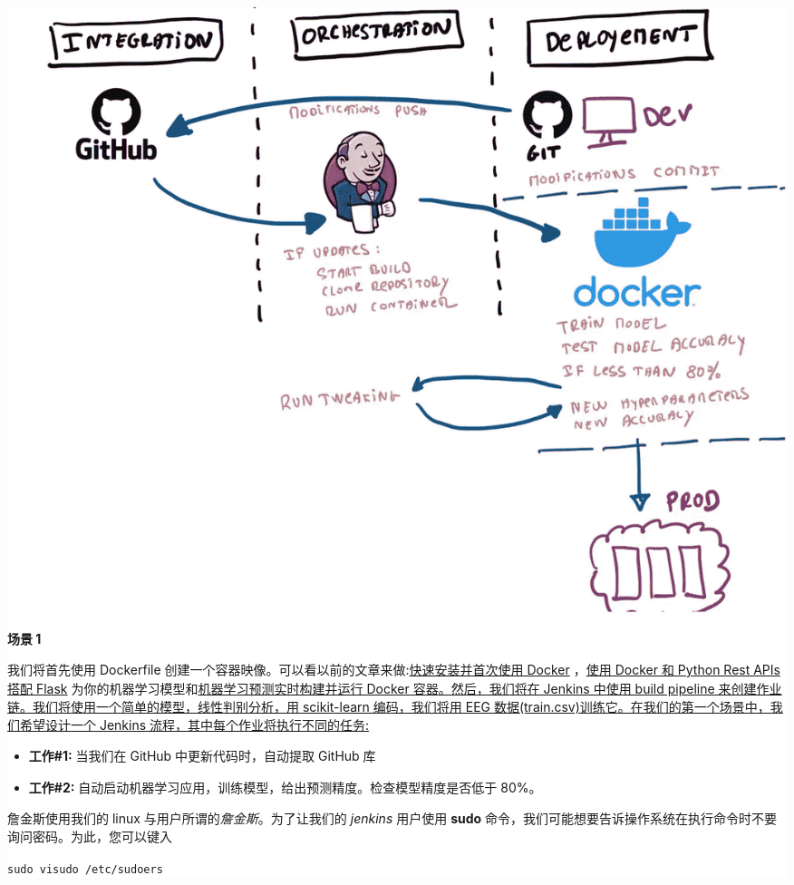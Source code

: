 ![](img/88afe9a7c6e5cbaa9c8fd7128a85ddd9.png)

**场景 1**

我们将首先使用 Dockerfile 创建一个容器映像。可以看以前的文章来做:[快速安装并首次使用 Docker](https://xaviervasques.medium.com/quick-install-and-first-use-of-docker-327e88ef88c7) ，[使用 Docker 和 Python Rest APIs 搭配 Flask](/build-and-run-a-docker-container-for-your-machine-learning-model-60209c2d7a7f) 为你的机器学习模型和[机器学习预测实时构建并运行 Docker 容器。然后，我们将在 Jenkins 中使用 build pipeline 来创建作业链。我们将使用一个简单的模型，线性判别分析，用 scikit-learn 编码，我们将用 EEG 数据(train.csv)训练它。在我们的第一个场景中，我们希望设计一个 Jenkins 流程，其中每个作业将执行不同的任务:](/machine-learning-prediction-in-real-time-using-docker-and-python-rest-apis-with-flask-4235aa2395eb)

- **工作#1:** 当我们在 GitHub 中更新代码时，自动提取 GitHub 库

- **工作#2:** 自动启动机器学习应用，训练模型，给出预测精度。检查模型精度是否低于 80%。

詹金斯使用我们的 linux 与用户所谓的*詹金斯*。为了让我们的 *jenkins* 用户使用 **sudo** 命令，我们可能想要告诉操作系统在执行命令时不要询问密码。为此，您可以键入

```
sudo visudo /etc/sudoers
```
